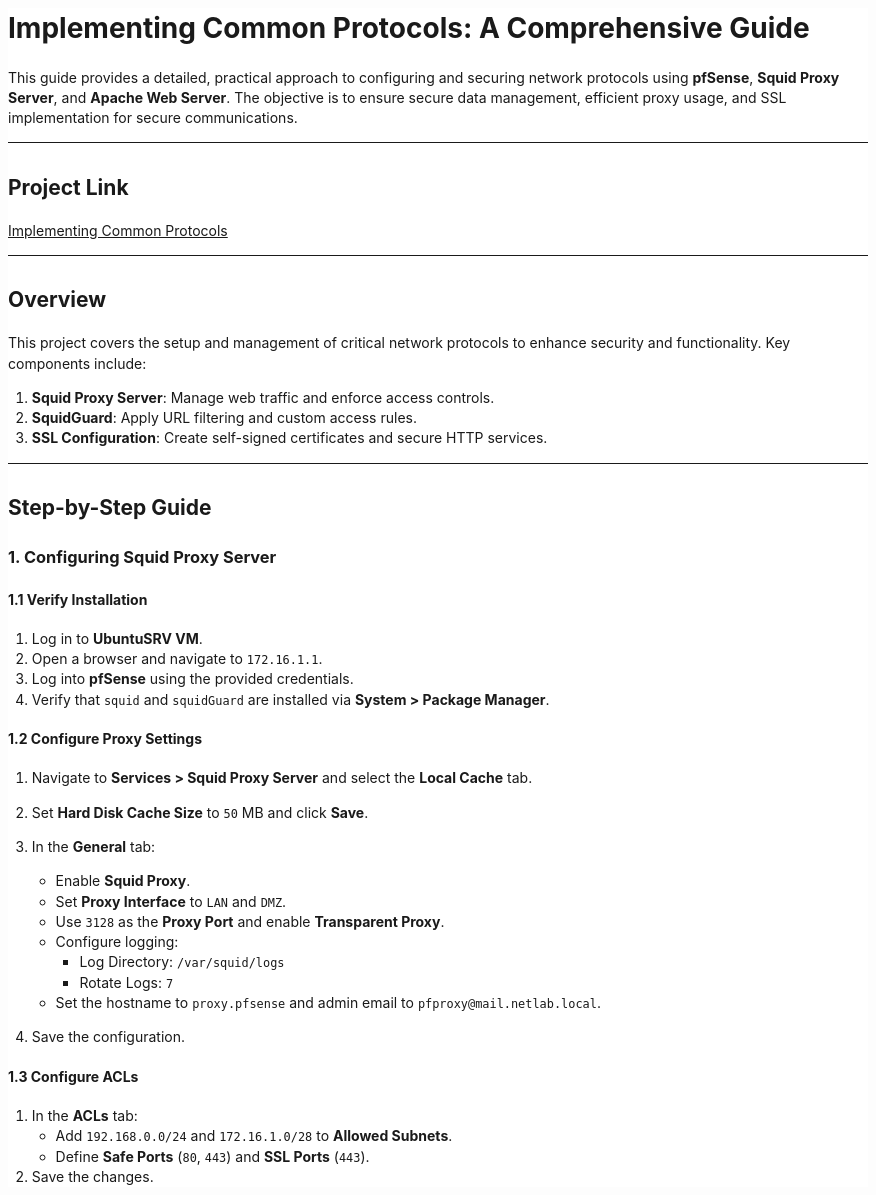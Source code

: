 # Implementing Common Protocols: A Comprehensive Guide

This guide provides a detailed, practical approach to configuring and securing network protocols using **pfSense**, **Squid Proxy Server**, and **Apache Web Server**. The objective is to ensure secure data management, efficient proxy usage, and SSL implementation for secure communications.

---

## Project Link

[Implementing Common Protocols](https://github.com/StephVergil/Implementing-Common-Protocols-week8.docx/blob/main/Implementing%20Common%20Protocols%20week8.docx)

---

## Overview

This project covers the setup and management of critical network protocols to enhance security and functionality. Key components include:

1. **Squid Proxy Server**: Manage web traffic and enforce access controls.
2. **SquidGuard**: Apply URL filtering and custom access rules.
3. **SSL Configuration**: Create self-signed certificates and secure HTTP services.

---

## Step-by-Step Guide

### 1. Configuring Squid Proxy Server

#### **1.1 Verify Installation**
1. Log in to **UbuntuSRV VM**.
2. Open a browser and navigate to `172.16.1.1`.
3. Log into **pfSense** using the provided credentials.
4. Verify that `squid` and `squidGuard` are installed via **System > Package Manager**.

#### **1.2 Configure Proxy Settings**
1. Navigate to **Services > Squid Proxy Server** and select the **Local Cache** tab.
2. Set **Hard Disk Cache Size** to `50` MB and click **Save**.
3. In the **General** tab:
   - Enable **Squid Proxy**.
   - Set **Proxy Interface** to `LAN` and `DMZ`.
   - Use `3128` as the **Proxy Port** and enable **Transparent Proxy**.
   - Configure logging:
     - Log Directory: `/var/squid/logs`
     - Rotate Logs: `7`
   - Set the hostname to `proxy.pfsense` and admin email to `pfproxy@mail.netlab.local`.

4. Save the configuration.

#### **1.3 Configure ACLs**
1. In the **ACLs** tab:
   - Add `192.168.0.0/24` and `172.16.1.0/28` to **Allowed Subnets**.
   - Define **Safe Ports** (`80`, `443`) and **SSL Ports** (`443`).
2. Save the changes.
